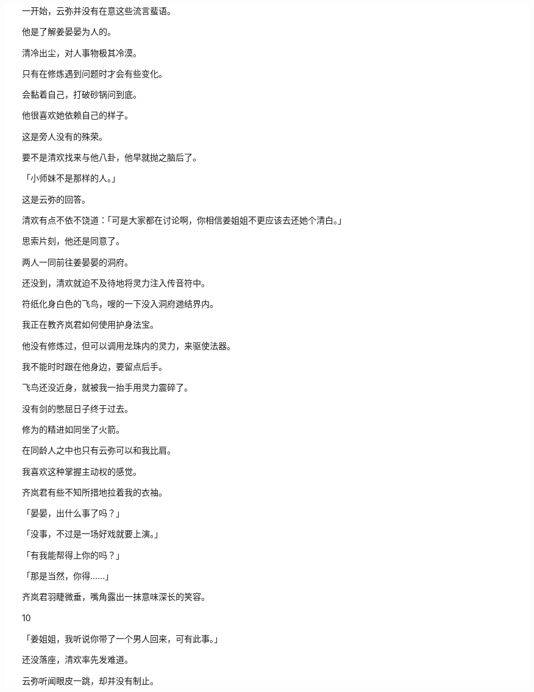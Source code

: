 &emsp;&emsp;一开始，云弥并没有在意这些流言蜚语。  
  
&emsp;&emsp;他是了解姜晏晏为人的。  
  
&emsp;&emsp;清冷出尘，对人事物极其冷漠。  
  
&emsp;&emsp;只有在修炼遇到问题时才会有些变化。  
  
&emsp;&emsp;会黏着自己，打破砂锅问到底。  
  
&emsp;&emsp;他很喜欢她依赖自己的样子。  
  
&emsp;&emsp;这是旁人没有的殊荣。  
  
&emsp;&emsp;要不是清欢找来与他八卦，他早就抛之脑后了。  
  
&emsp;&emsp;「小师妹不是那样的人。」  
  
&emsp;&emsp;这是云弥的回答。  
  
&emsp;&emsp;清欢有点不依不饶道：「可是大家都在讨论啊，你相信姜姐姐不更应该去还她个清白。」  
  
&emsp;&emsp;思索片刻，他还是同意了。  
  
&emsp;&emsp;两人一同前往姜晏晏的洞府。  
  
&emsp;&emsp;还没到，清欢就迫不及待地将灵力注入传音符中。  
  
&emsp;&emsp;符纸化身白色的飞鸟，嗖的一下没入洞府逇结界内。  
  
&emsp;&emsp;我正在教齐岚君如何使用护身法宝。  
  
&emsp;&emsp;他没有修炼过，但可以调用龙珠内的灵力，来驱使法器。  
  
&emsp;&emsp;我不能时时跟在他身边，要留点后手。  
  
&emsp;&emsp;飞鸟还没近身，就被我一抬手用灵力震碎了。  
  
&emsp;&emsp;没有剑的憋屈日子终于过去。  
  
&emsp;&emsp;修为的精进如同坐了火箭。  
  
&emsp;&emsp;在同龄人之中也只有云弥可以和我比肩。  
  
&emsp;&emsp;我喜欢这种掌握主动权的感觉。  
  
&emsp;&emsp;齐岚君有些不知所措地拉着我的衣袖。  
  
&emsp;&emsp;「晏晏，出什么事了吗？」  
  
&emsp;&emsp;「没事，不过是一场好戏就要上演。」  
  
&emsp;&emsp;「有我能帮得上你的吗？」  
  
&emsp;&emsp;「那是当然，你得......」  
  
&emsp;&emsp;齐岚君羽睫微垂，嘴角露出一抹意味深长的笑容。  
  
&emsp;&emsp;10  
  
&emsp;&emsp;「姜姐姐，我听说你带了一个男人回来，可有此事。」  
  
&emsp;&emsp;还没落座，清欢率先发难道。  
  
&emsp;&emsp;云弥听闻眼皮一跳，却并没有制止。  
  